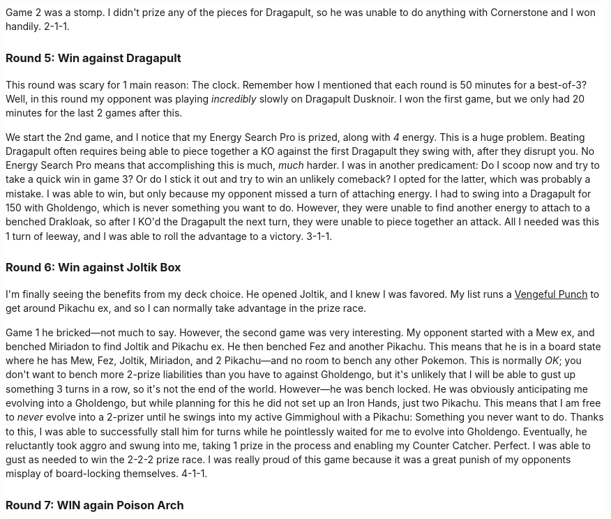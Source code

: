 Game 2 was a stomp. I didn't prize any of the pieces for Dragapult, so he was unable to do anything with Cornerstone and I won handily. 2-1-1.

### Round 5: Win against Dragapult

This round was scary for 1 main reason: The clock. Remember how I mentioned that each round is 50 minutes for a best-of-3? Well, in this round my opponent was playing *incredibly* slowly on Dragapult Dusknoir. I won the first game, but we only had 20 minutes for the last 2 games after this.

We start the 2nd game, and I notice that my Energy Search Pro is prized, along with *4* energy. This is a huge problem. Beating Dragapult often requires being able to piece together a KO against the first Dragapult they swing with, after they disrupt you. No Energy Search Pro means that accomplishing this is much, *much* harder. I was in another predicament: Do I scoop now and try to take a quick win in game 3? Or do I stick it out and try to win an unlikely comeback? I opted for the latter, which was probably a mistake. I was able to win, but only because my opponent missed a turn of attaching energy. I had to swing into a Dragapult for 150 with Gholdengo, which is never something you want to do. However, they were unable to find another energy to attach to a benched Drakloak, so after I KO'd the Dragapult the next turn, they were unable to piece together an attack. All I needed was this 1 turn of leeway, and I was able to roll the advantage to a victory. 3-1-1.

### Round 6: Win against Joltik Box

I'm finally seeing the benefits from my deck choice. He opened Joltik, and I knew I was favored. My list runs a [Vengeful Punch](https://www.tcgplayer.com/product/510898/pokemon-sv03-obsidian-flames-vengeful-punch?country=US&srsltid=AfmBOorh8osrWJWV1ll942KGhY9qZSm0k2HFYf7AROApONE0N4DaVgm5zjI&gQT=2) to get around Pikachu ex, and so I can normally take advantage in the prize race.

Game 1 he bricked—not much to say. However, the second game was very interesting. My opponent started with a Mew ex, and benched Miriadon to find Joltik and Pikachu ex. He then benched Fez and another Pikachu. This means that he is in a board state where he has Mew, Fez, Joltik, Miriadon, and 2 Pikachu—and no room to bench any other Pokemon. This is normally *OK*; you don't want to bench more 2-prize liabilities than you have to against Gholdengo, but it's unlikely that I will be able to gust up something 3 turns in a row, so it's not the end of the world. However—he was bench locked. He was obviously anticipating me evolving into a Gholdengo, but while planning for this he did not set up an Iron Hands, just two Pikachu. This means that I am free to *never* evolve into a 2-prizer until he swings into my active Gimmighoul with a Pikachu: Something you never want to do. Thanks to this, I was able to successfully stall him for turns while he pointlessly waited for me to evolve into Gholdengo. Eventually, he reluctantly took aggro and swung into me, taking 1 prize in the process and enabling my Counter Catcher. Perfect. I was able to gust as needed to win the 2-2-2 prize race. I was really proud of this game because it was a great punish of my opponents misplay of board-locking themselves. 4-1-1.

### Round 7: WIN again Poison Arch
